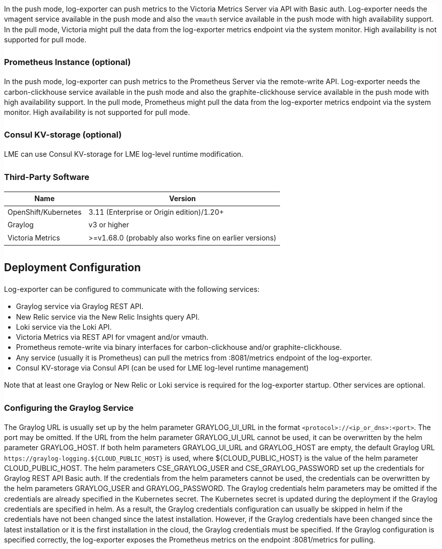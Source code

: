 In the push mode, log-exporter can push metrics to the Victoria Metrics Server via API with Basic auth. Log-exporter needs the vmagent service available in the push mode and also the `vmauth` service available in the push mode with high availability support.
In the pull mode, Victoria might pull the data from the log-exporter metrics endpoint via the system monitor. High availability is not supported for pull mode.

### Prometheus Instance (optional)

In the push mode, log-exporter can push metrics to the Prometheus Server via the remote-write API. Log-exporter needs the carbon-clickhouse service available in the push mode and also the graphite-clickhouse service available in the push mode with high availability support.
In the pull mode, Prometheus might pull the data from the log-exporter metrics endpoint via the system monitor. High availability is not supported for pull mode.

### Consul KV-storage (optional)

LME can use Consul KV-storage for LME log-level runtime modification.

### Third-Party Software

| Name                   | Version                                                  |
|------------------------|----------------------------------------------------------|
| OpenShift/Kubernetes   | 3.11 (Enterprise or Origin edition)/1.20+                |
| Graylog                | v3 or higher                                             |
| Victoria Metrics       | >=v1.68.0 (probably also works fine on earlier versions) |

## Deployment Configuration

Log-exporter can be configured to communicate with the following services:

* Graylog service via Graylog REST API.
* New Relic service via the New Relic Insights query API.
* Loki service via the Loki API.
* Victoria Metrics via REST API for vmagent and/or vmauth.
* Prometheus remote-write via binary interfaces for carbon-clickhouse and/or graphite-clickhouse.
* Any service (usually it is Prometheus) can pull the metrics from :8081/metrics endpoint of the log-exporter.
* Consul KV-storage via Consul API (can be used for LME log-level runtime management)

Note that at least one Graylog or New Relic or Loki service is required for the log-exporter startup. Other services are optional.

### Configuring the Graylog Service

The Graylog URL is usually set up by the helm parameter GRAYLOG_UI_URL in the format `<protocol>://<ip_or_dns>:<port>`. The port may be omitted. If the URL from the helm parameter GRAYLOG_UI_URL cannot be used, it can be overwritten by the helm parameter GRAYLOG_HOST. If both helm parameters GRAYLOG_UI_URL and GRAYLOG_HOST are empty, the default Graylog URL `https://graylog-logging.${CLOUD_PUBLIC_HOST}` is used, where ${CLOUD_PUBLIC_HOST} is the value of the helm parameter CLOUD_PUBLIC_HOST. The helm parameters CSE_GRAYLOG_USER and CSE_GRAYLOG_PASSWORD set up the credentials for Graylog REST API Basic auth. If the credentials from the helm parameters cannot be used, the credentials can be overwritten by the helm parameters GRAYLOG_USER and GRAYLOG_PASSWORD. The Graylog credentials helm parameters may be omitted if the credentials are already specified in the Kubernetes secret. The Kubernetes secret is updated during the deployment if the Graylog credentials are specified in helm. As a result, the Graylog credentials configuration can usually be skipped in helm if the credentials have not been changed since the latest installation. However, if the Graylog credentials have been changed since the latest installation or it is the first installation in the cloud, the Graylog credentials must be specified. If the Graylog configuration is specified correctly, the log-exporter exposes the Prometheus metrics on the endpoint :8081/metrics for pulling.
